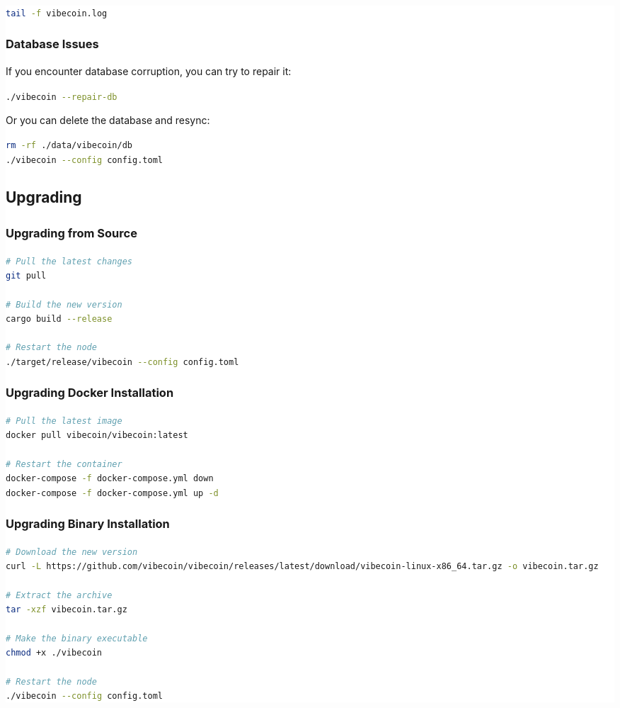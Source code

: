 ```bash
tail -f vibecoin.log
```

### Database Issues

If you encounter database corruption, you can try to repair it:

```bash
./vibecoin --repair-db
```

Or you can delete the database and resync:

```bash
rm -rf ./data/vibecoin/db
./vibecoin --config config.toml
```

## Upgrading

### Upgrading from Source

```bash
# Pull the latest changes
git pull

# Build the new version
cargo build --release

# Restart the node
./target/release/vibecoin --config config.toml
```

### Upgrading Docker Installation

```bash
# Pull the latest image
docker pull vibecoin/vibecoin:latest

# Restart the container
docker-compose -f docker-compose.yml down
docker-compose -f docker-compose.yml up -d
```

### Upgrading Binary Installation

```bash
# Download the new version
curl -L https://github.com/vibecoin/vibecoin/releases/latest/download/vibecoin-linux-x86_64.tar.gz -o vibecoin.tar.gz

# Extract the archive
tar -xzf vibecoin.tar.gz

# Make the binary executable
chmod +x ./vibecoin

# Restart the node
./vibecoin --config config.toml
```

